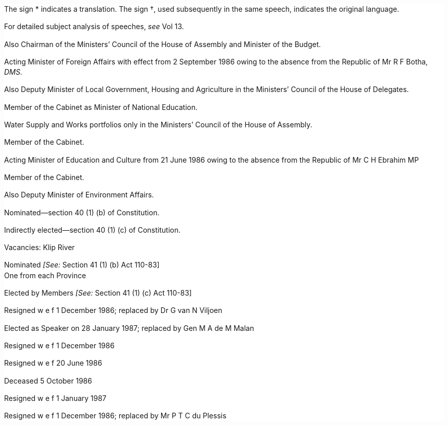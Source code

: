 <note eId="note01_p2" marker="&#x00A7;"><p>The sign * indicates a translation. The sign &#x2020;, used subsequently in the same speech, indicates the original language.</p></note>

<note eId="note02_p2" marker="&#x2021;"><p>For detailed subject analysis of speeches, <i>see</i> Vol 13.</p></note>

<note eId="note01_p3" marker="*"><p>Also Chairman of the Ministers&#x2019; Council of the House of Assembly and Minister of the Budget.</p></note>

<note eId="note02_p3" marker="&#x2020;"><p>Acting Minister of Foreign Affairs with effect from 2 September 1986 owing to the absence from the Republic of Mr R F Botha, <i>DMS.</i></p></note>

<note eId="note01_p4" marker="&#x2020;"><p>Also Deputy Minister of Local Government, Housing and Agriculture in the Ministers&#x2019; Council of the House of Delegates.</p></note>

<note eId="note02_p4" marker="*"><p>Member of the Cabinet as Minister of National Education.</p></note>

<note eId="note03_p4" marker="&#x2020;"><p>Water Supply and Works portfolios only in the Ministers&#x2019; Council of the House of Assembly.</p></note>

<note eId="note04_p4" marker="*"><p>Member of the Cabinet.</p></note>

<note eId="note05_p4" marker="&#x2020;"><p>Acting Minister of Education and Culture from 21 June 1986 owing to the absence from the Republic of Mr C H Ebrahim MP</p></note>

<note eId="note06_p4" marker="*"><p>Member of the Cabinet.</p></note>

<note eId="note07_p4" marker="&#x2020;"><p>Also Deputy Minister of Environment Affairs.</p></note>

<note eId="note01_p9" marker="(1)"><p>Nominated&#x2014;section 40 (1) (b) of Constitution.</p></note>

<note eId="note02_p9" marker="(2)"><p>Indirectly elected&#x2014;section 40 (1) (c) of Constitution.</p></note>

<note eId="note01_p12"><p>Vacancies: Klip River</p></note>

<note eId="note02_p12" marker="(1)"><p>Nominated <i>[See:</i> Section 41 (1) (b) Act 110-83]<br/>One from each Province</p></note>

<note eId="note03_p12" marker="(2)"><p>Elected by Members <i>[See:</i> Section 41 (1) (c) Act 110-83]</p></note>

<note eId="note01_p25" marker="(1)"><p>Resigned w e f 1 December 1986; replaced by Dr G van N Viljoen</p></note>

<note eId="note02_p25" marker="(2)"><p>Elected as Speaker on 28 January 1987; replaced by Gen M A de M Malan</p></note>

<note eId="note03_p25" marker="(3)"><p>Resigned w e f 1 December 1986</p></note>

<note eId="note01_p26" marker="(4)"><p>Resigned w e f 20 June 1986</p></note>

<note eId="note02_p26" marker="(5)"><p>Deceased 5 October 1986</p></note>

<note eId="note01_p28" marker="(6)"><p>Resigned w e f 1 January 1987</p></note>

<note eId="note02_p28" marker="(7)"><p>Resigned w e f 1 December 1986; replaced by Mr P T C du Plessis</p></note>
